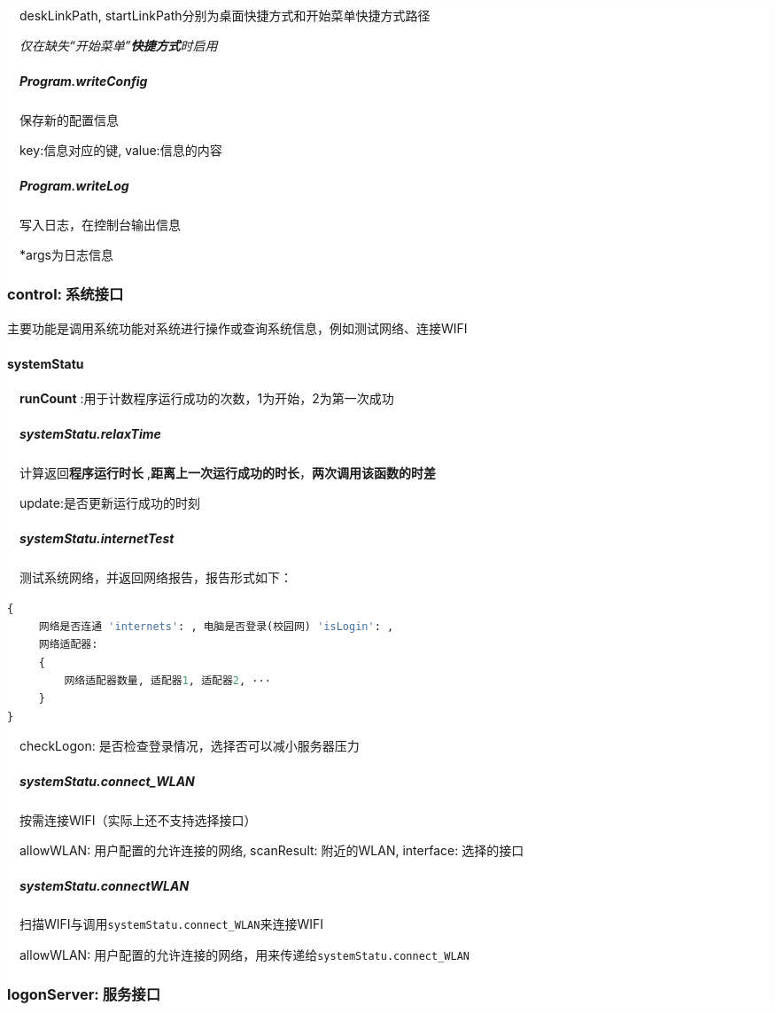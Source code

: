 &emsp;deskLinkPath, startLinkPath分别为桌面快捷方式和开始菜单快捷方式路径

&emsp;*仅在缺失“开始菜单”**快捷方式**时启用* 

##### &emsp;Program.writeConfig

&emsp;保存新的配置信息

&emsp;key:信息对应的键, value:信息的内容

##### &emsp;Program.writeLog

&emsp;写入日志，在控制台输出信息

&emsp;*args为日志信息

### control: 系统接口

主要功能是调用系统功能对系统进行操作或查询系统信息，例如测试网络、连接WIFI

#### systemStatu

&emsp;**runCount** :用于计数程序运行成功的次数，1为开始，2为第一次成功

##### &emsp;systemStatu.relaxTime

&emsp;计算返回**程序运行时长** ,**距离上一次运行成功的时长**，**两次调用该函数的时差**

&emsp;update:是否更新运行成功的时刻

##### &emsp;systemStatu.internetTest

&emsp;测试系统网络，并返回网络报告，报告形式如下：

```Python
{
     网络是否连通 'internets': , 电脑是否登录(校园网) 'isLogin': , 
     网络适配器:
     {
         网络适配器数量, 适配器1, 适配器2, ···
     }
}
```


&emsp;checkLogon: 是否检查登录情况，选择否可以减小服务器压力

##### &emsp;systemStatu.connect_WLAN

&emsp;按需连接WIFI（实际上还不支持选择接口）

&emsp;allowWLAN: 用户配置的允许连接的网络, scanResult: 附近的WLAN, interface: 选择的接口

##### &emsp;systemStatu.connectWLAN 

&emsp;扫描WIFI与调用<code>systemStatu.connect_WLAN</code>来连接WIFI

&emsp;allowWLAN: 用户配置的允许连接的网络，用来传递给<code>systemStatu.connect_WLAN</code>

### logonServer: 服务接口
